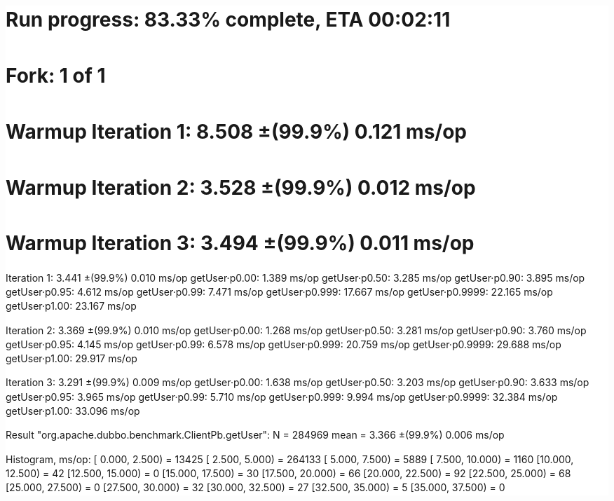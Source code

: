 # Run progress: 83.33% complete, ETA 00:02:11
# Fork: 1 of 1
# Warmup Iteration   1: 8.508 ±(99.9%) 0.121 ms/op
# Warmup Iteration   2: 3.528 ±(99.9%) 0.012 ms/op
# Warmup Iteration   3: 3.494 ±(99.9%) 0.011 ms/op
Iteration   1: 3.441 ±(99.9%) 0.010 ms/op
                 getUser·p0.00:   1.389 ms/op
                 getUser·p0.50:   3.285 ms/op
                 getUser·p0.90:   3.895 ms/op
                 getUser·p0.95:   4.612 ms/op
                 getUser·p0.99:   7.471 ms/op
                 getUser·p0.999:  17.667 ms/op
                 getUser·p0.9999: 22.165 ms/op
                 getUser·p1.00:   23.167 ms/op

Iteration   2: 3.369 ±(99.9%) 0.010 ms/op
                 getUser·p0.00:   1.268 ms/op
                 getUser·p0.50:   3.281 ms/op
                 getUser·p0.90:   3.760 ms/op
                 getUser·p0.95:   4.145 ms/op
                 getUser·p0.99:   6.578 ms/op
                 getUser·p0.999:  20.759 ms/op
                 getUser·p0.9999: 29.688 ms/op
                 getUser·p1.00:   29.917 ms/op

Iteration   3: 3.291 ±(99.9%) 0.009 ms/op
                 getUser·p0.00:   1.638 ms/op
                 getUser·p0.50:   3.203 ms/op
                 getUser·p0.90:   3.633 ms/op
                 getUser·p0.95:   3.965 ms/op
                 getUser·p0.99:   5.710 ms/op
                 getUser·p0.999:  9.994 ms/op
                 getUser·p0.9999: 32.384 ms/op
                 getUser·p1.00:   33.096 ms/op



Result "org.apache.dubbo.benchmark.ClientPb.getUser":
  N = 284969
  mean =      3.366 ±(99.9%) 0.006 ms/op

  Histogram, ms/op:
    [ 0.000,  2.500) = 13425 
    [ 2.500,  5.000) = 264133 
    [ 5.000,  7.500) = 5889 
    [ 7.500, 10.000) = 1160 
    [10.000, 12.500) = 42 
    [12.500, 15.000) = 0 
    [15.000, 17.500) = 30 
    [17.500, 20.000) = 66 
    [20.000, 22.500) = 92 
    [22.500, 25.000) = 68 
    [25.000, 27.500) = 0 
    [27.500, 30.000) = 32 
    [30.000, 32.500) = 27 
    [32.500, 35.000) = 5 
    [35.000, 37.500) = 0 
